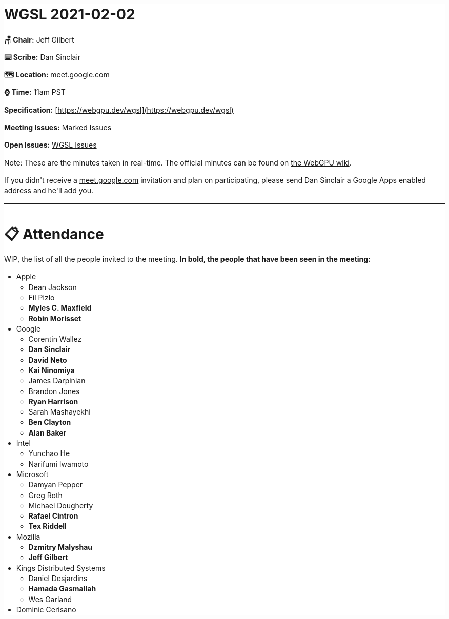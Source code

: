 # **WGSL 2021-02-02**

**🪑 Chair:** Jeff Gilbert

**⌨️ Scribe:** Dan Sinclair

**🗺 Location:** [meet.google.com](http://meet.google.com)

**⌚ Time:** 11am PST

**Specification:** [https://webgpu.dev/wgsl](https://webgpu.dev/wgsl)

**Meeting Issues:** [Marked Issues](https://github.com/orgs/gpuweb/projects/2#column-8898490)

**Open Issues:** [WGSL Issues](https://github.com/gpuweb/gpuweb/issues?q=is%3Aissue+is%3Aopen+label%3Awgsl)

Note: These are the minutes taken in real-time. The official minutes can be found on [the WebGPU wiki](https://github.com/gpuweb/gpuweb/wiki).

If you didn't receive a [meet.google.com](meet.google.com) invitation and plan on participating, please send Dan Sinclair a Google Apps enabled address and he'll add you.



---



# **📋 Attendance**

WIP, the list of all the people invited to the meeting. **In bold, the people that have been seen in the meeting:**



*   Apple
    *   Dean Jackson
    *   Fil Pizlo
    *   **Myles C. Maxfield**
    *   **Robin Morisset**
*   Google
    *   Corentin Wallez
    *   **Dan Sinclair**
    *   **David Neto**
    *   **Kai Ninomiya**
    *   James Darpinian
    *   Brandon Jones
    *   **Ryan Harrison**
    *   Sarah Mashayekhi
    *   **Ben Clayton**
    *   **Alan Baker**
*   Intel
    *   Yunchao He
    *   Narifumi Iwamoto
*   Microsoft
    *   Damyan Pepper
    *   Greg Roth
    *   Michael Dougherty
    *   **Rafael Cintron**
    *   **Tex Riddell**
*   Mozilla
    *   **Dzmitry Malyshau**
    *   **Jeff Gilbert**
*   Kings Distributed Systems
    *   Daniel Desjardins
    *   **Hamada Gasmallah**
    *   Wes Garland
*   Dominic Cerisano